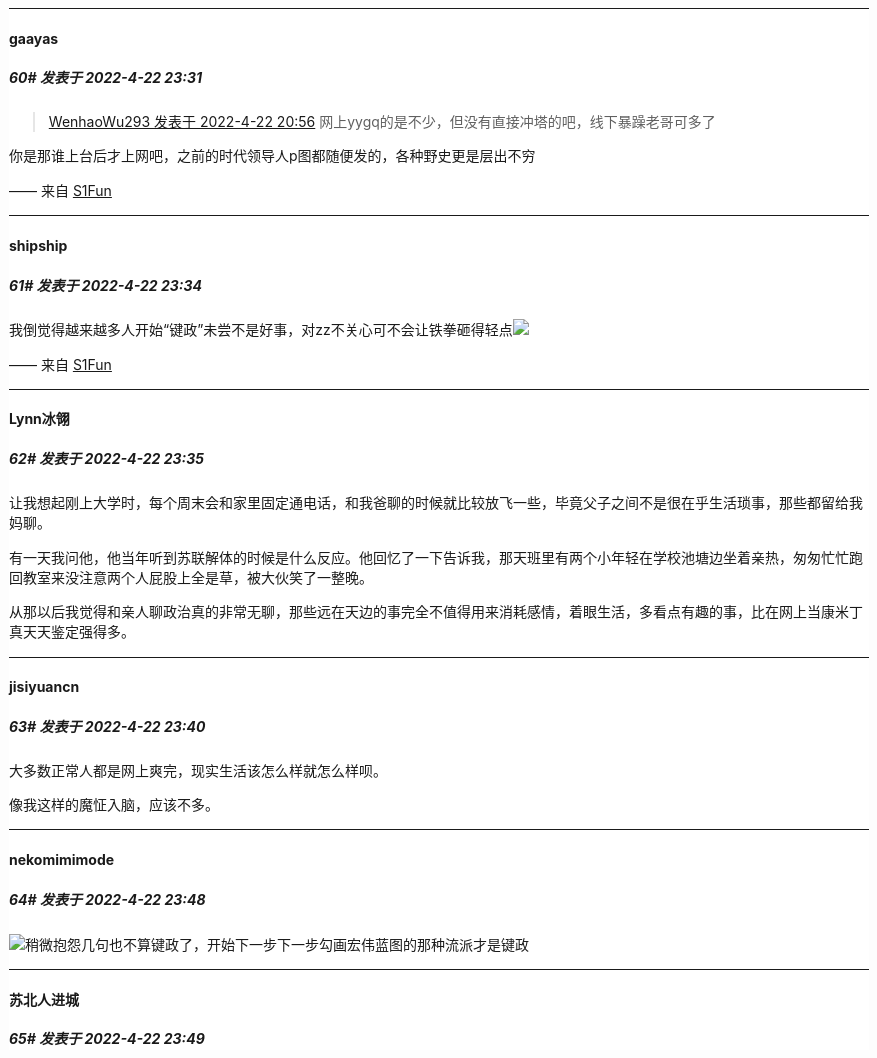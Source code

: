 *****

####  gaayas  
##### 60#       发表于 2022-4-22 23:31

<blockquote><a href="httphttps://bbs.saraba1st.com/2b/forum.php?mod=redirect&amp;goto=findpost&amp;pid=55547539&amp;ptid=2065873" target="_blank">WenhaoWu293 发表于 2022-4-22 20:56</a>
网上yygq的是不少，但没有直接冲塔的吧，线下暴躁老哥可多了</blockquote>
你是那谁上台后才上网吧，之前的时代领导人p图都随便发的，各种野史更是层出不穷

—— 来自 [S1Fun](https://s1fun.koalcat.com)



*****

####  shipship  
##### 61#       发表于 2022-4-22 23:34

我倒觉得越来越多人开始“键政”未尝不是好事，对zz不关心可不会让铁拳砸得轻点<img src="https://static.saraba1st.com/image/smiley/face2017/037.png" referrerpolicy="no-referrer">

—— 来自 [S1Fun](https://s1fun.koalcat.com)

*****

####  Lynn冰翎  
##### 62#       发表于 2022-4-22 23:35

让我想起刚上大学时，每个周末会和家里固定通电话，和我爸聊的时候就比较放飞一些，毕竟父子之间不是很在乎生活琐事，那些都留给我妈聊。

有一天我问他，他当年听到苏联解体的时候是什么反应。他回忆了一下告诉我，那天班里有两个小年轻在学校池塘边坐着亲热，匆匆忙忙跑回教室来没注意两个人屁股上全是草，被大伙笑了一整晚。

从那以后我觉得和亲人聊政治真的非常无聊，那些远在天边的事完全不值得用来消耗感情，着眼生活，多看点有趣的事，比在网上当康米丁真天天鉴定强得多。

*****

####  jisiyuancn  
##### 63#       发表于 2022-4-22 23:40

大多数正常人都是网上爽完，现实生活该怎么样就怎么样呗。

像我这样的魔怔入脑，应该不多。



*****

####  nekomimimode  
##### 64#       发表于 2022-4-22 23:48

<img src="https://static.saraba1st.com/image/smiley/face2017/067.png" referrerpolicy="no-referrer">稍微抱怨几句也不算键政了，开始下一步下一步勾画宏伟蓝图的那种流派才是键政

*****

####  苏北人进城  
##### 65#       发表于 2022-4-22 23:49
